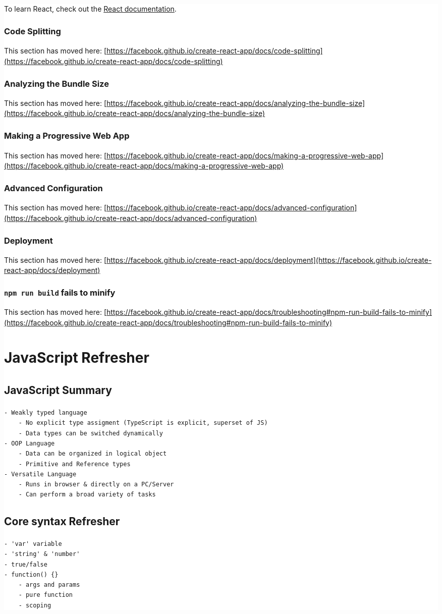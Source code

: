 To learn React, check out the [React documentation](https://reactjs.org/).

### Code Splitting

This section has moved here: [https://facebook.github.io/create-react-app/docs/code-splitting](https://facebook.github.io/create-react-app/docs/code-splitting)

### Analyzing the Bundle Size

This section has moved here: [https://facebook.github.io/create-react-app/docs/analyzing-the-bundle-size](https://facebook.github.io/create-react-app/docs/analyzing-the-bundle-size)

### Making a Progressive Web App

This section has moved here: [https://facebook.github.io/create-react-app/docs/making-a-progressive-web-app](https://facebook.github.io/create-react-app/docs/making-a-progressive-web-app)

### Advanced Configuration

This section has moved here: [https://facebook.github.io/create-react-app/docs/advanced-configuration](https://facebook.github.io/create-react-app/docs/advanced-configuration)

### Deployment

This section has moved here: [https://facebook.github.io/create-react-app/docs/deployment](https://facebook.github.io/create-react-app/docs/deployment)

### `npm run build` fails to minify

This section has moved here: [https://facebook.github.io/create-react-app/docs/troubleshooting#npm-run-build-fails-to-minify](https://facebook.github.io/create-react-app/docs/troubleshooting#npm-run-build-fails-to-minify)

# JavaScript Refresher
## JavaScript Summary
    - Weakly typed language
        - No explicit type assigment (TypeScript is explicit, superset of JS)
        - Data types can be switched dynamically
    - OOP Language
        - Data can be organized in logical object
        - Primitive and Reference types
    - Versatile Language
        - Runs in browser & directly on a PC/Server
        - Can perform a broad variety of tasks

## Core syntax Refresher
    - 'var' variable
    - 'string' & 'number'
    - true/false
    - function() {}
        - args and params
        - pure function
        - scoping
